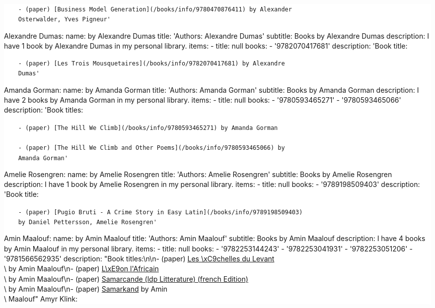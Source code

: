 
        - (paper) [Business Model Generation](/books/info/9780470876411) by Alexander
        Osterwalder, Yves Pigneur'
  Alexandre Dumas:
    name: by Alexandre Dumas
    title: 'Authors: Alexandre Dumas'
    subtitle: Books by Alexandre Dumas
    description: I have 1 book by Alexandre Dumas in my personal library.
    items:
    - title: null
      books:
      - '9782070417681'
      description: 'Book title:


        - (paper) [Les Trois Mousquetaires](/books/info/9782070417681) by Alexandre
        Dumas'
  Amanda Gorman:
    name: by Amanda Gorman
    title: 'Authors: Amanda Gorman'
    subtitle: Books by Amanda Gorman
    description: I have 2 books by Amanda Gorman in my personal library.
    items:
    - title: null
      books:
      - '9780593465271'
      - '9780593465066'
      description: 'Book titles:


        - (paper) [The Hill We Climb](/books/info/9780593465271) by Amanda Gorman

        - (paper) [The Hill We Climb and Other Poems](/books/info/9780593465066) by
        Amanda Gorman'
  Amelie Rosengren:
    name: by Amelie Rosengren
    title: 'Authors: Amelie Rosengren'
    subtitle: Books by Amelie Rosengren
    description: I have 1 book by Amelie Rosengren in my personal library.
    items:
    - title: null
      books:
      - '9789198509403'
      description: 'Book title:


        - (paper) [Pugio Bruti - A Crime Story in Easy Latin](/books/info/9789198509403)
        by Daniel Pettersson, Amelie Rosengren'
  Amin Maalouf:
    name: by Amin Maalouf
    title: 'Authors: Amin Maalouf'
    subtitle: Books by Amin Maalouf
    description: I have 4 books by Amin Maalouf in my personal library.
    items:
    - title: null
      books:
      - '9782253144243'
      - '9782253041931'
      - '9782253051206'
      - '9781566562935'
      description: "Book titles:\n\n- (paper) [Les \xC9chelles du Levant](/books/info/9782253144243)\
        \ by Amin Maalouf\n- (paper) [L\xE9on l'Africain](/books/info/9782253041931)\
        \ by Amin Maalouf\n- (paper) [Samarcande (ldp Litterature) (french Edition)](/books/info/9782253051206)\
        \ by Amin Maalouf\n- (paper) [Samarkand](/books/info/9781566562935) by Amin\
        \ Maalouf"
  Amyr Klink:
